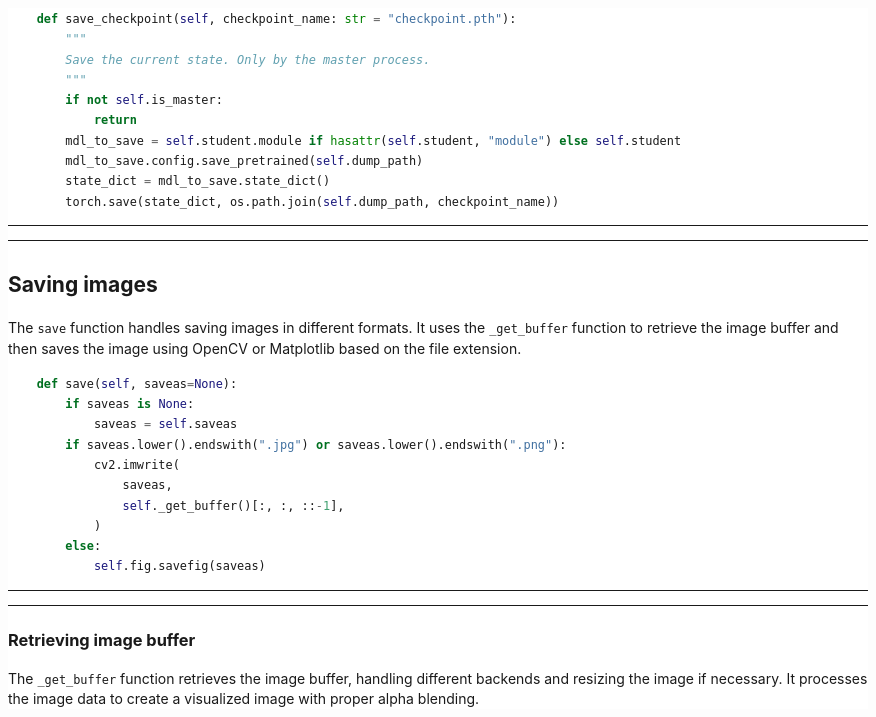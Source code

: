 ```python
    def save_checkpoint(self, checkpoint_name: str = "checkpoint.pth"):
        """
        Save the current state. Only by the master process.
        """
        if not self.is_master:
            return
        mdl_to_save = self.student.module if hasattr(self.student, "module") else self.student
        mdl_to_save.config.save_pretrained(self.dump_path)
        state_dict = mdl_to_save.state_dict()
        torch.save(state_dict, os.path.join(self.dump_path, checkpoint_name))
```

---

</SwmSnippet>

<SwmSnippet path="/examples/research_projects/lxmert/visualizing_image.py" line="194">

---

## Saving images

The <SwmToken path="examples/research_projects/lxmert/visualizing_image.py" pos="194:3:3" line-data="    def save(self, saveas=None):">`save`</SwmToken> function handles saving images in different formats. It uses the <SwmToken path="examples/research_projects/lxmert/visualizing_image.py" pos="200:3:3" line-data="                self._get_buffer()[:, :, ::-1],">`_get_buffer`</SwmToken> function to retrieve the image buffer and then saves the image using OpenCV or Matplotlib based on the file extension.

```python
    def save(self, saveas=None):
        if saveas is None:
            saveas = self.saveas
        if saveas.lower().endswith(".jpg") or saveas.lower().endswith(".png"):
            cv2.imwrite(
                saveas,
                self._get_buffer()[:, :, ::-1],
            )
        else:
            self.fig.savefig(saveas)
```

---

</SwmSnippet>

<SwmSnippet path="/examples/research_projects/lxmert/visualizing_image.py" line="230">

---

### Retrieving image buffer

The <SwmToken path="examples/research_projects/lxmert/visualizing_image.py" pos="230:3:3" line-data="    def _get_buffer(self):">`_get_buffer`</SwmToken> function retrieves the image buffer, handling different backends and resizing the image if necessary. It processes the image data to create a visualized image with proper alpha blending.
